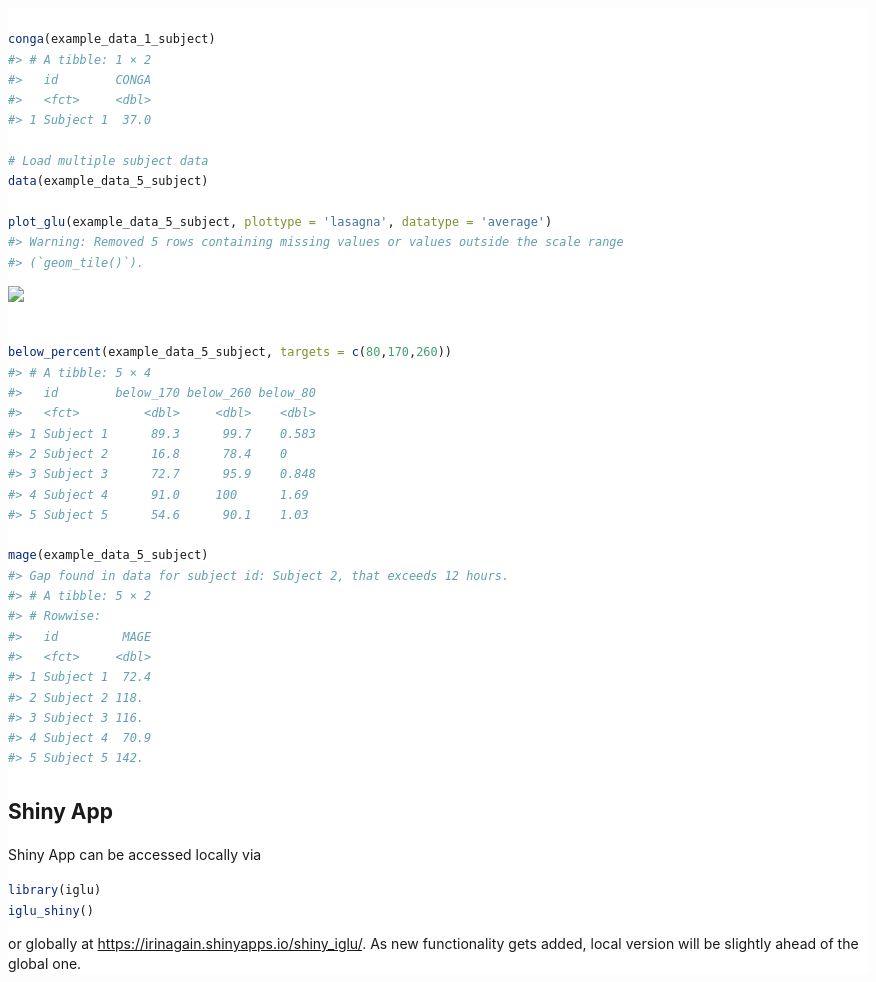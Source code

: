 ``` r

conga(example_data_1_subject)
#> # A tibble: 1 × 2
#>   id        CONGA
#>   <fct>     <dbl>
#> 1 Subject 1  37.0

# Load multiple subject data
data(example_data_5_subject)

plot_glu(example_data_5_subject, plottype = 'lasagna', datatype = 'average')
#> Warning: Removed 5 rows containing missing values or values outside the scale range
#> (`geom_tile()`).
```

<img src="man/figures/README-unnamed-chunk-3-2.png" width="100%" />

``` r

below_percent(example_data_5_subject, targets = c(80,170,260))
#> # A tibble: 5 × 4
#>   id        below_170 below_260 below_80
#>   <fct>         <dbl>     <dbl>    <dbl>
#> 1 Subject 1      89.3      99.7    0.583
#> 2 Subject 2      16.8      78.4    0    
#> 3 Subject 3      72.7      95.9    0.848
#> 4 Subject 4      91.0     100      1.69 
#> 5 Subject 5      54.6      90.1    1.03

mage(example_data_5_subject)
#> Gap found in data for subject id: Subject 2, that exceeds 12 hours.
#> # A tibble: 5 × 2
#> # Rowwise: 
#>   id         MAGE
#>   <fct>     <dbl>
#> 1 Subject 1  72.4
#> 2 Subject 2 118. 
#> 3 Subject 3 116. 
#> 4 Subject 4  70.9
#> 5 Subject 5 142.
```

## Shiny App

Shiny App can be accessed locally via

``` r
library(iglu)
iglu_shiny()
```

or globally at <https://irinagain.shinyapps.io/shiny_iglu/>. As new
functionality gets added, local version will be slightly ahead of the
global one.
